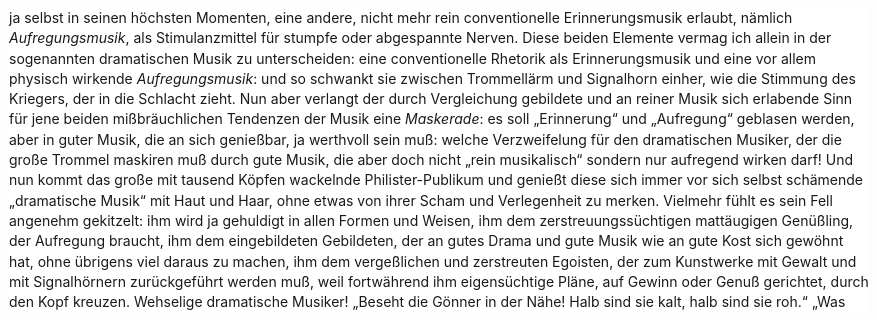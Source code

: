 ja selbst in seinen höchsten Momenten, eine andere, nicht mehr rein conventionelle Erinnerungsmusik erlaubt, nämlich *Aufregungsmusik*, als Stimulanzmittel für stumpfe oder abgespannte Nerven. Diese beiden Elemente vermag ich allein in der sogenannten dramatischen Musik zu unterscheiden: eine conventionelle Rhetorik als Erinnerungsmusik und eine vor allem physisch wirkende *Aufregungsmusik*: und so schwankt sie zwischen Trommellärm und Signalhorn einher, wie die Stimmung des Kriegers, der in die Schlacht zieht. Nun aber verlangt der durch Vergleichung gebildete und an reiner Musik sich erlabende Sinn für jene beiden mißbräuchlichen Tendenzen der Musik eine *Maskerade*: es soll „Erinnerung“ und „Aufregung“ geblasen werden, aber in guter Musik, die an sich genießbar, ja werthvoll sein muß: welche Verzweifelung für den dramatischen Musiker, der die große Trommel maskiren muß durch gute Musik, die aber doch nicht „rein musikalisch“ sondern nur aufregend wirken darf! Und nun kommt das große mit tausend Köpfen wackelnde Philister-Publikum und genießt diese sich immer vor sich selbst schämende „dramatische Musik“ mit Haut und Haar, ohne etwas von ihrer Scham und Verlegenheit zu merken. Vielmehr fühlt es sein Fell angenehm gekitzelt: ihm wird ja gehuldigt in allen Formen und Weisen, ihm dem zerstreuungssüchtigen mattäugigen Genüßling, der Aufregung braucht, ihm dem eingebildeten Gebildeten, der an gutes Drama und gute Musik wie an gute Kost sich gewöhnt hat, ohne übrigens viel daraus zu machen, ihm dem vergeßlichen und zerstreuten Egoisten, der zum Kunstwerke mit Gewalt und mit Signalhörnern zurückgeführt werden muß, weil fortwährend ihm eigensüchtige Pläne, auf Gewinn oder Genuß gerichtet, durch den Kopf kreuzen. Wehselige dramatische Musiker! „Beseht die Gönner in der Nähe! Halb sind sie kalt, halb sind sie roh.“ „Was 